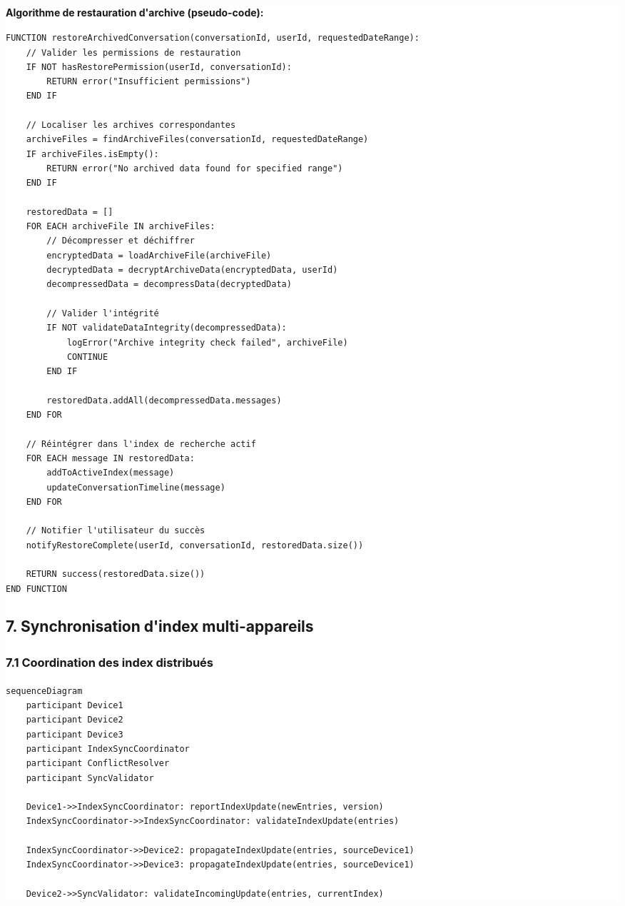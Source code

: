**Algorithme de restauration d'archive (pseudo-code):**

```
FUNCTION restoreArchivedConversation(conversationId, userId, requestedDateRange):
    // Valider les permissions de restauration
    IF NOT hasRestorePermission(userId, conversationId):
        RETURN error("Insufficient permissions")
    END IF
    
    // Localiser les archives correspondantes
    archiveFiles = findArchiveFiles(conversationId, requestedDateRange)
    IF archiveFiles.isEmpty():
        RETURN error("No archived data found for specified range")
    END IF
    
    restoredData = []
    FOR EACH archiveFile IN archiveFiles:
        // Décompresser et déchiffrer
        encryptedData = loadArchiveFile(archiveFile)
        decryptedData = decryptArchiveData(encryptedData, userId)
        decompressedData = decompressData(decryptedData)
        
        // Valider l'intégrité
        IF NOT validateDataIntegrity(decompressedData):
            logError("Archive integrity check failed", archiveFile)
            CONTINUE
        END IF
        
        restoredData.addAll(decompressedData.messages)
    END FOR
    
    // Réintégrer dans l'index de recherche actif
    FOR EACH message IN restoredData:
        addToActiveIndex(message)
        updateConversationTimeline(message)
    END FOR
    
    // Notifier l'utilisateur du succès
    notifyRestoreComplete(userId, conversationId, restoredData.size())
    
    RETURN success(restoredData.size())
END FUNCTION
```

## 7. Synchronisation d'index multi-appareils

### 7.1 Coordination des index distribués

```mermaid
sequenceDiagram
    participant Device1
    participant Device2
    participant Device3
    participant IndexSyncCoordinator
    participant ConflictResolver
    participant SyncValidator
    
    Device1->>IndexSyncCoordinator: reportIndexUpdate(newEntries, version)
    IndexSyncCoordinator->>IndexSyncCoordinator: validateIndexUpdate(entries)
    
    IndexSyncCoordinator->>Device2: propagateIndexUpdate(entries, sourceDevice1)
    IndexSyncCoordinator->>Device3: propagateIndexUpdate(entries, sourceDevice1)
    
    Device2->>SyncValidator: validateIncomingUpdate(entries, currentIndex)
```